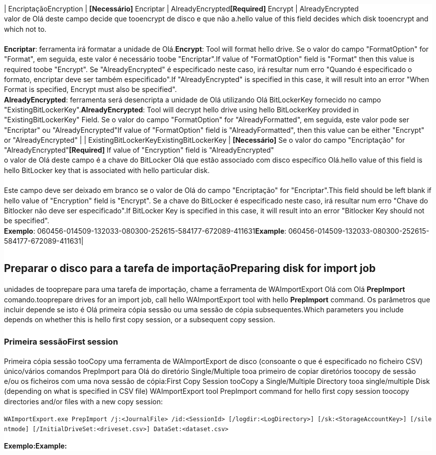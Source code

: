 | <span data-ttu-id="e59cf-236">Encriptação</span><span class="sxs-lookup"><span data-stu-id="e59cf-236">Encryption</span></span> | <span data-ttu-id="e59cf-237">**[Necessário]**  Encriptar &#124; AlreadyEncrypted</span><span class="sxs-lookup"><span data-stu-id="e59cf-237">**[Required]** Encrypt &#124; AlreadyEncrypted</span></span><br/> <span data-ttu-id="e59cf-238">valor de Olá deste campo decide que tooencrypt de disco e que não a.</span><span class="sxs-lookup"><span data-stu-id="e59cf-238">hello value of this field decides which disk tooencrypt and which not to.</span></span> <br/><br/><span data-ttu-id="e59cf-239">**Encriptar**: ferramenta irá formatar a unidade de Olá.</span><span class="sxs-lookup"><span data-stu-id="e59cf-239">**Encrypt**: Tool will format hello drive.</span></span> <span data-ttu-id="e59cf-240">Se o valor do campo "FormatOption" for "Format", em seguida, este valor é necessário toobe "Encriptar".</span><span class="sxs-lookup"><span data-stu-id="e59cf-240">If value of "FormatOption" field is "Format" then this value is required toobe "Encrypt".</span></span> <span data-ttu-id="e59cf-241">Se "AlreadyEncrypted" é especificado neste caso, irá resultar num erro "Quando é especificado o formato, encriptar deve ser também especificado".</span><span class="sxs-lookup"><span data-stu-id="e59cf-241">If "AlreadyEncrypted" is specified in this case, it will result into an error "When Format is specified, Encrypt must also be specified".</span></span><br/><span data-ttu-id="e59cf-242">**AlreadyEncrypted**: ferramenta será desencripta a unidade de Olá utilizando Olá BitLockerKey fornecido no campo "ExistingBitLockerKey".</span><span class="sxs-lookup"><span data-stu-id="e59cf-242">**AlreadyEncrypted**: Tool will decrypt hello drive using hello BitLockerKey provided in "ExistingBitLockerKey" Field.</span></span> <span data-ttu-id="e59cf-243">Se o valor do campo "FormatOption" for "AlreadyFormatted", em seguida, este valor pode ser "Encriptar" ou "AlreadyEncrypted"</span><span class="sxs-lookup"><span data-stu-id="e59cf-243">If value of "FormatOption" field is "AlreadyFormatted", then this value can be either "Encrypt" or "AlreadyEncrypted"</span></span> |
| <span data-ttu-id="e59cf-244">ExistingBitLockerKey</span><span class="sxs-lookup"><span data-stu-id="e59cf-244">ExistingBitLockerKey</span></span> | <span data-ttu-id="e59cf-245">**[Necessário]**  Se o valor do campo "Encriptação" for "AlreadyEncrypted"</span><span class="sxs-lookup"><span data-stu-id="e59cf-245">**[Required]** If value of "Encryption" field is "AlreadyEncrypted"</span></span><br/> <span data-ttu-id="e59cf-246">o valor de Olá deste campo é a chave do BitLocker Olá que estão associado com disco específico Olá.</span><span class="sxs-lookup"><span data-stu-id="e59cf-246">hello value of this field is hello BitLocker key that is associated with hello particular disk.</span></span> <br/><br/><span data-ttu-id="e59cf-247">Este campo deve ser deixado em branco se o valor de Olá do campo "Encriptação" for "Encriptar".</span><span class="sxs-lookup"><span data-stu-id="e59cf-247">This field should be left blank if hello value of "Encryption" field is "Encrypt".</span></span>  <span data-ttu-id="e59cf-248">Se a chave do BitLocker é especificado neste caso, irá resultar num erro "Chave do Bitlocker não deve ser especificado".</span><span class="sxs-lookup"><span data-stu-id="e59cf-248">If BitLocker Key is specified in this case, it will result into an error "Bitlocker Key should not be specified".</span></span><br/>  <span data-ttu-id="e59cf-249">**Exemplo**: 060456-014509-132033-080300-252615-584177-672089-411631</span><span class="sxs-lookup"><span data-stu-id="e59cf-249">**Example**: 060456-014509-132033-080300-252615-584177-672089-411631</span></span>|

##  <a name="preparing-disk-for-import-job"></a><span data-ttu-id="e59cf-250">Preparar o disco para a tarefa de importação</span><span class="sxs-lookup"><span data-stu-id="e59cf-250">Preparing disk for import job</span></span>

<span data-ttu-id="e59cf-251">unidades de tooprepare para uma tarefa de importação, chame a ferramenta de WAImportExport Olá com Olá **PrepImport** comando.</span><span class="sxs-lookup"><span data-stu-id="e59cf-251">tooprepare drives for an import job, call hello WAImportExport tool with hello **PrepImport** command.</span></span> <span data-ttu-id="e59cf-252">Os parâmetros que incluir depende se isto é Olá primeira cópia sessão ou uma sessão de cópia subsequentes.</span><span class="sxs-lookup"><span data-stu-id="e59cf-252">Which parameters you include depends on whether this is hello first copy session, or a subsequent copy session.</span></span>

### <a name="first-session"></a><span data-ttu-id="e59cf-253">Primeira sessão</span><span class="sxs-lookup"><span data-stu-id="e59cf-253">First session</span></span>

<span data-ttu-id="e59cf-254">Primeira cópia sessão tooCopy uma ferramenta de WAImportExport de disco (consoante o que é especificado no ficheiro CSV) único/vários comandos PrepImport para Olá do diretório Single/Multiple tooa primeiro de copiar diretórios toocopy de sessão e/ou os ficheiros com uma nova sessão de cópia:</span><span class="sxs-lookup"><span data-stu-id="e59cf-254">First Copy Session tooCopy a Single/Multiple Directory tooa single/multiple Disk (depending on what is specified in CSV file) WAImportExport tool PrepImport command for hello first copy session toocopy directories and/or files with a new copy session:</span></span>

```
WAImportExport.exe PrepImport /j:<JournalFile> /id:<SessionId> [/logdir:<LogDirectory>] [/sk:<StorageAccountKey>] [/silentmode] [/InitialDriveSet:<driveset.csv>] DataSet:<dataset.csv>
```

<span data-ttu-id="e59cf-255">**Exemplo:**</span><span class="sxs-lookup"><span data-stu-id="e59cf-255">**Example:**</span></span>

```
```